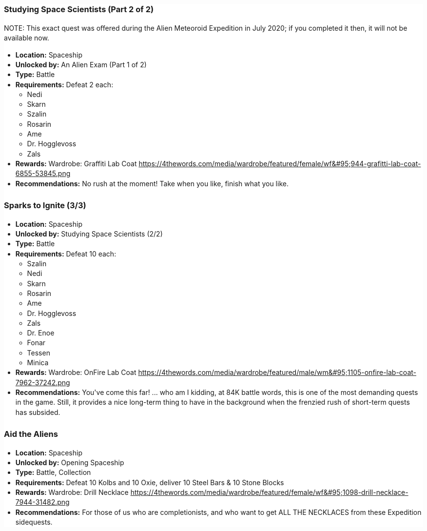 ### Studying Space Scientists (Part 2 of 2)

NOTE: This exact quest was offered during the Alien Meteoroid Expedition in July 2020; if you completed it then, it will not be available now.

- **Location:** Spaceship
- **Unlocked by:** An Alien Exam (Part 1 of 2)
- **Type:** Battle
- **Requirements:** Defeat 2 each: 
  - Nedi
  - Skarn
  - Szalin
  - Rosarin
  - Ame
  - Dr. Hogglevoss
  - Zals
- **Rewards:** Wardrobe: Graffiti Lab Coat https://4thewords.com/media/wardrobe/featured/female/wf&#95;944-grafitti-lab-coat-6855-53845.png
- **Recommendations:** No rush at the moment! Take when you like, finish what you like.

### Sparks to Ignite (3/3)

- **Location:** Spaceship
- **Unlocked by:** Studying Space Scientists (2/2)
- **Type:** Battle
- **Requirements:** Defeat 10 each:
  - Szalin
  - Nedi
  - Skarn
  - Rosarin
  - Ame
  - Dr. Hogglevoss
  - Zals
  - Dr. Enoe
  - Fonar
  - Tessen
  - Minica
- **Rewards:** Wardrobe: OnFire Lab Coat https://4thewords.com/media/wardrobe/featured/male/wm&#95;1105-onfire-lab-coat-7962-37242.png
- **Recommendations:** You've come this far! ... who am I kidding, at 84K battle words, this is one of the most demanding quests in the game. Still, it provides a nice long-term thing to have in the background when the frenzied rush of short-term quests has subsided.

### Aid the Aliens

- **Location:** Spaceship
- **Unlocked by:** Opening Spaceship
- **Type:** Battle, Collection
- **Requirements:** Defeat 10 Kolbs and 10 Oxie, deliver 10 Steel Bars & 10 Stone Blocks
- **Rewards:** Wardrobe: Drill Necklace https://4thewords.com/media/wardrobe/featured/female/wf&#95;1098-drill-necklace-7944-31482.png
- **Recommendations:** For those of us who are completionists, and who want to get ALL THE NECKLACES from these Expedition sidequests.
